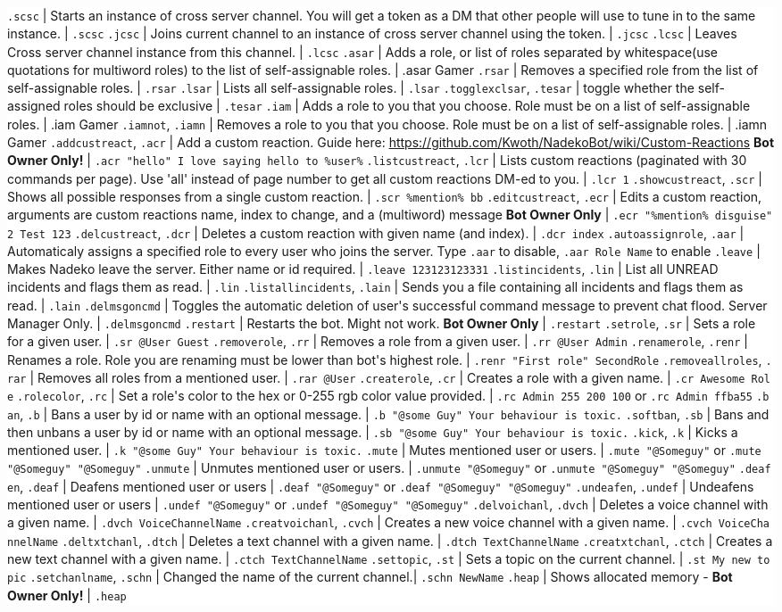 `.scsc`  |  Starts an instance of cross server channel. You will get a token as a DM that other people will use to tune in to the same instance. |  `.scsc`
`.jcsc`  |  Joins current channel to an instance of cross server channel using the token. |  `.jcsc`
`.lcsc`  |  Leaves Cross server channel instance from this channel. |  `.lcsc`
`.asar`  |  Adds a role, or list of roles separated by whitespace(use quotations for multiword roles) to the list of self-assignable roles. |  .asar Gamer
`.rsar`  |  Removes a specified role from the list of self-assignable roles. |  `.rsar`
`.lsar`  |  Lists all self-assignable roles. |  `.lsar`
`.togglexclsar`, `.tesar`  |  toggle whether the self-assigned roles should be exclusive |  `.tesar`
`.iam`  |  Adds a role to you that you choose. Role must be on a list of self-assignable roles. |  .iam Gamer
`.iamnot`, `.iamn`  |  Removes a role to you that you choose. Role must be on a list of self-assignable roles. |  .iamn Gamer
`.addcustreact`, `.acr`  |  Add a custom reaction. Guide here: <https://github.com/Kwoth/NadekoBot/wiki/Custom-Reactions> **Bot Owner Only!**   |  `.acr "hello" I love saying hello to %user%`
`.listcustreact`, `.lcr`  |  Lists custom reactions (paginated with 30 commands per page). Use 'all' instead of page number to get all custom reactions DM-ed to you.  | `.lcr 1`
`.showcustreact`, `.scr`  |  Shows all possible responses from a single custom reaction. | `.scr %mention% bb`
`.editcustreact`, `.ecr`  |  Edits a custom reaction, arguments are custom reactions name, index to change, and a (multiword) message **Bot Owner Only** |  `.ecr "%mention% disguise" 2 Test 123`
`.delcustreact`, `.dcr`  |  Deletes a custom reaction with given name (and index). |  `.dcr index`
`.autoassignrole`, `.aar`  |  Automaticaly assigns a specified role to every user who joins the server. Type `.aar` to disable, `.aar Role Name` to enable
`.leave`  |  Makes Nadeko leave the server. Either name or id required. |  `.leave 123123123331`
`.listincidents`, `.lin`  |  List all UNREAD incidents and flags them as read. |  `.lin`
`.listallincidents`, `.lain`  |  Sends you a file containing all incidents and flags them as read. |  `.lain`
`.delmsgoncmd`  |  Toggles the automatic deletion of user's successful command message to prevent chat flood. Server Manager Only. |  `.delmsgoncmd`
`.restart`  |  Restarts the bot. Might not work. **Bot Owner Only** |  `.restart`
`.setrole`, `.sr`  |  Sets a role for a given user. |  `.sr @User Guest`
`.removerole`, `.rr`  |  Removes a role from a given user. |  `.rr @User Admin`
`.renamerole`, `.renr`  |  Renames a role. Role you are renaming must be lower than bot's highest role. |  `.renr "First role" SecondRole`
`.removeallroles`, `.rar`  |  Removes all roles from a mentioned user. |  `.rar @User`
`.createrole`, `.cr`  |  Creates a role with a given name. |  `.cr Awesome Role`
`.rolecolor`, `.rc`  |  Set a role's color to the hex or 0-255 rgb color value provided. |  `.rc Admin 255 200 100` or `.rc Admin ffba55`
`.ban`, `.b`  |  Bans a user by id or name with an optional message. |  `.b "@some Guy" Your behaviour is toxic.`
`.softban`, `.sb`  |  Bans and then unbans a user by id or name with an optional message. |  `.sb "@some Guy" Your behaviour is toxic.`
`.kick`, `.k`  |  Kicks a mentioned user. |  `.k "@some Guy" Your behaviour is toxic.`
`.mute`  |  Mutes mentioned user or users. |  `.mute "@Someguy"` or `.mute "@Someguy" "@Someguy"`
`.unmute`  |  Unmutes mentioned user or users. |  `.unmute "@Someguy"` or `.unmute "@Someguy" "@Someguy"`
`.deafen`, `.deaf`  |  Deafens mentioned user or users |  `.deaf "@Someguy"` or `.deaf "@Someguy" "@Someguy"`
`.undeafen`, `.undef`  |  Undeafens mentioned user or users |  `.undef "@Someguy"` or `.undef "@Someguy" "@Someguy"`
`.delvoichanl`, `.dvch`  |  Deletes a voice channel with a given name. |  `.dvch VoiceChannelName`
`.creatvoichanl`, `.cvch`  |  Creates a new voice channel with a given name. |  `.cvch VoiceChannelName`
`.deltxtchanl`, `.dtch`  |  Deletes a text channel with a given name. |  `.dtch TextChannelName`
`.creatxtchanl`, `.ctch`  |  Creates a new text channel with a given name. |  `.ctch TextChannelName`
`.settopic`, `.st`  |  Sets a topic on the current channel. |  `.st My new topic`
`.setchanlname`, `.schn`  |  Changed the name of the current channel.| `.schn NewName`
`.heap`  |  Shows allocated memory - **Bot Owner Only!** |  `.heap`
